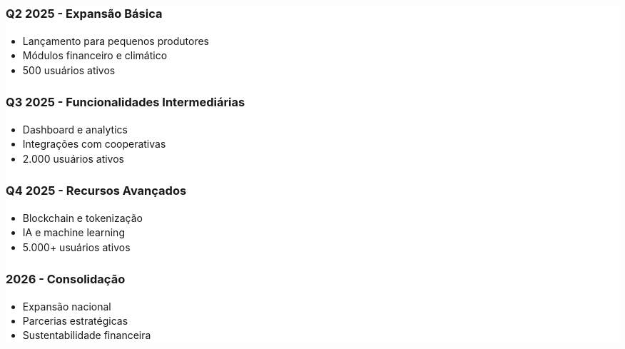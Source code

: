 ### Q2 2025 - Expansão Básica

- Lançamento para pequenos produtores
- Módulos financeiro e climático
- 500 usuários ativos

### Q3 2025 - Funcionalidades Intermediárias

- Dashboard e analytics
- Integrações com cooperativas
- 2.000 usuários ativos

### Q4 2025 - Recursos Avançados

- Blockchain e tokenização
- IA e machine learning
- 5.000+ usuários ativos

### 2026 - Consolidação

- Expansão nacional
- Parcerias estratégicas
- Sustentabilidade financeira
